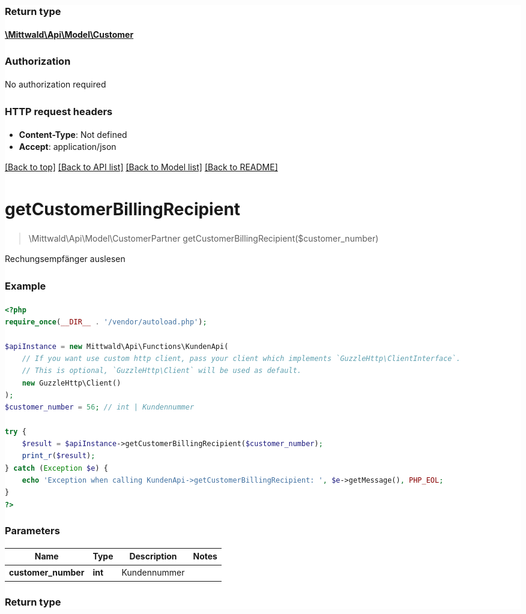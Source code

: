 ### Return type

[**\Mittwald\Api\Model\Customer**](../Model/Customer.md)

### Authorization

No authorization required

### HTTP request headers

 - **Content-Type**: Not defined
 - **Accept**: application/json

[[Back to top]](#) [[Back to API list]](../../README.md#documentation-for-api-endpoints) [[Back to Model list]](../../README.md#documentation-for-models) [[Back to README]](../../README.md)

# **getCustomerBillingRecipient**
> \Mittwald\Api\Model\CustomerPartner getCustomerBillingRecipient($customer_number)

Rechungsempfänger auslesen

### Example
```php
<?php
require_once(__DIR__ . '/vendor/autoload.php');

$apiInstance = new Mittwald\Api\Functions\KundenApi(
    // If you want use custom http client, pass your client which implements `GuzzleHttp\ClientInterface`.
    // This is optional, `GuzzleHttp\Client` will be used as default.
    new GuzzleHttp\Client()
);
$customer_number = 56; // int | Kundennummer

try {
    $result = $apiInstance->getCustomerBillingRecipient($customer_number);
    print_r($result);
} catch (Exception $e) {
    echo 'Exception when calling KundenApi->getCustomerBillingRecipient: ', $e->getMessage(), PHP_EOL;
}
?>
```

### Parameters

Name | Type | Description  | Notes
------------- | ------------- | ------------- | -------------
 **customer_number** | **int**| Kundennummer |

### Return type
